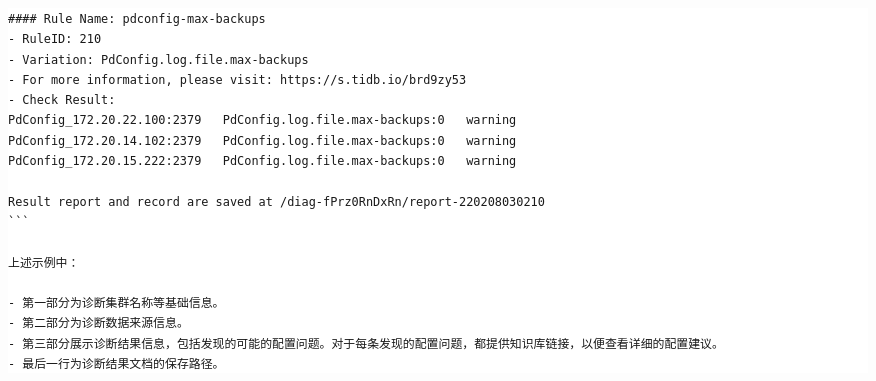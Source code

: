     #### Rule Name: pdconfig-max-backups
    - RuleID: 210
    - Variation: PdConfig.log.file.max-backups
    - For more information, please visit: https://s.tidb.io/brd9zy53
    - Check Result:
    PdConfig_172.20.22.100:2379   PdConfig.log.file.max-backups:0   warning
    PdConfig_172.20.14.102:2379   PdConfig.log.file.max-backups:0   warning
    PdConfig_172.20.15.222:2379   PdConfig.log.file.max-backups:0   warning

    Result report and record are saved at /diag-fPrz0RnDxRn/report-220208030210
    ```

    上述示例中：

    - 第一部分为诊断集群名称等基础信息。
    - 第二部分为诊断数据来源信息。
    - 第三部分展示诊断结果信息，包括发现的可能的配置问题。对于每条发现的配置问题，都提供知识库链接，以便查看详细的配置建议。
    - 最后一行为诊断结果文档的保存路径。
